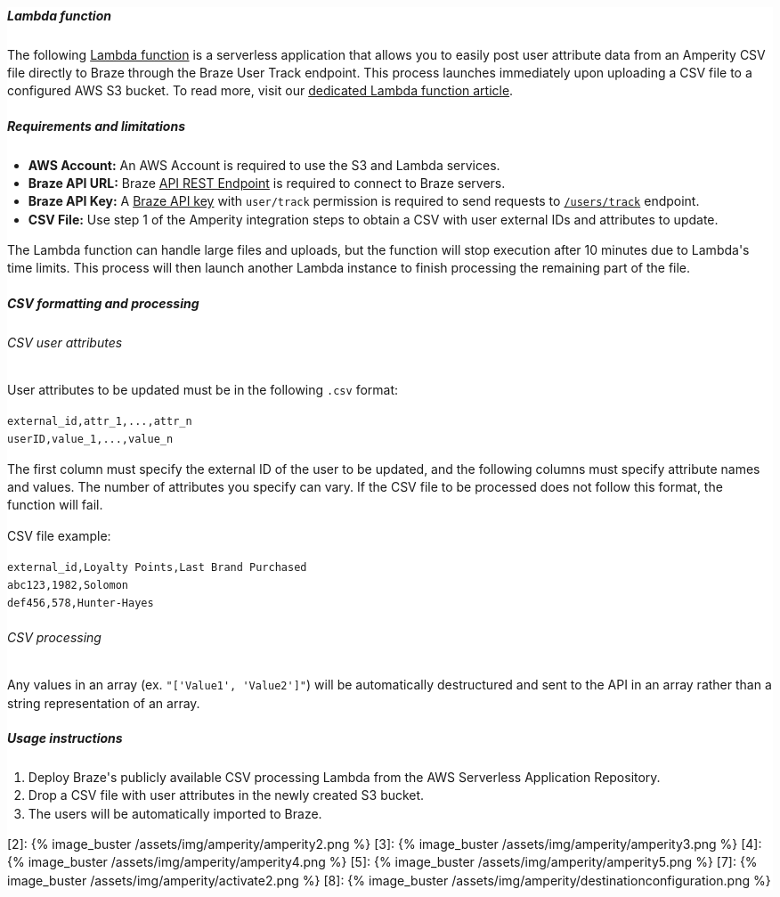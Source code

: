 ##### Lambda function 

The following [Lambda function](https://github.com/braze-inc/growth-shares-lambda-user-csv-import) is a serverless application that allows you to easily post user attribute data from an Amperity CSV file directly to Braze through the Braze User Track endpoint. This process launches immediately upon uploading a CSV file to a configured AWS S3 bucket. To read more, visit our [dedicated Lambda function article](https://www.braze.com/docs/user_csv_lambda/).

##### Requirements and limitations

- __AWS Account:__ An AWS Account is required to use the S3 and Lambda services.
- __Braze API URL:__ Braze [API REST Endpoint]({{site.baseurl}}/developer_guide/rest_api/basics/#endpoints) is required to connect to Braze servers.
- __Braze API Key:__ A [Braze API key]({{site.baseurl}}/api/basics/#app-group-rest-api-keys) with `user/track` permission is required to send requests to [`/users/track`]({{site.baseurl}}/api/endpoints/user_data/post_user_track/) endpoint.
- __CSV File:__ Use step 1 of the Amperity integration steps to obtain a CSV with user external IDs and attributes to update.

The Lambda function can handle large files and uploads, but the function will stop execution after 10 minutes due to Lambda's time limits. This process will then launch another Lambda instance to finish processing the remaining part of the file.

##### CSV formatting and processing

###### CSV user attributes

User attributes to be updated must be in the following `.csv` format:

```
external_id,attr_1,...,attr_n
userID,value_1,...,value_n
```

The first column must specify the external ID of the user to be updated, and the following columns must specify attribute names and values. The number of attributes you specify can vary. If the CSV file to be processed does not follow this format, the function will fail.  

CSV file example:

```
external_id,Loyalty Points,Last Brand Purchased
abc123,1982,Solomon
def456,578,Hunter-Hayes
```

###### CSV processing

Any values in an array (ex. `"['Value1', 'Value2']"`) will be automatically destructured and sent to the API in an array rather than a string representation of an array.

##### Usage instructions

1. Deploy Braze's publicly available CSV processing Lambda from the AWS Serverless Application Repository.
2. Drop a CSV file with user attributes in the newly created S3 bucket.
3. The users will be automatically imported to Braze.


[2]: {% image_buster /assets/img/amperity/amperity2.png %} 
[3]: {% image_buster /assets/img/amperity/amperity3.png %} 
[4]: {% image_buster /assets/img/amperity/amperity4.png %} 
[5]: {% image_buster /assets/img/amperity/amperity5.png %} 
[7]: {% image_buster /assets/img/amperity/activate2.png %} 
[8]: {% image_buster /assets/img/amperity/destinationconfiguration.png %} 